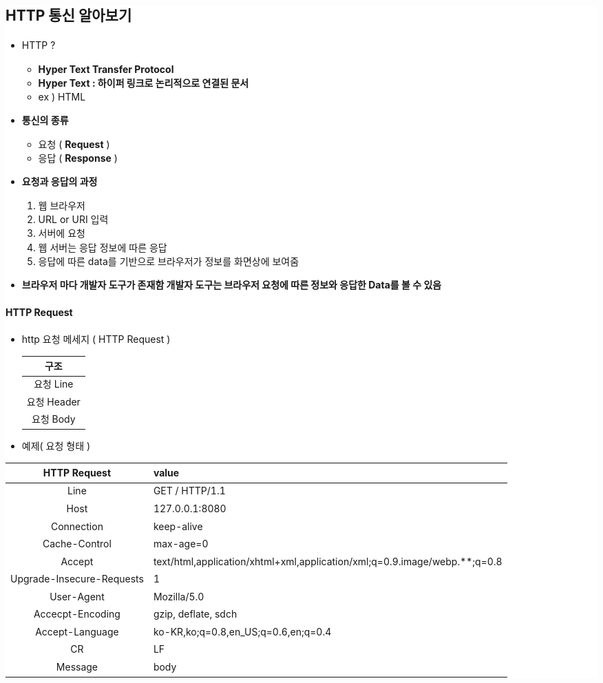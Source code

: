 ## HTTP 통신 알아보기

- HTTP ?
  - __Hyper Text Transfer Protocol__
  - __Hyper Text : 하이퍼 링크로 논리적으로 연결된 문서__
  - ex ) HTML

- __통신의 종류__
  - 요청 ( __Request__ )
  - 응답 ( __Response__ )


- __요청과 응답의 과정__
  1. 웹 브라우저
  2. URL or URI 입력
  3. 서버에 요청
  4. 웹 서버는 응답 정보에 따른 응답
  5. 응답에 따른 data를 기반으로  브라우저가 정보를 화면상에 보여줌


- __브라우저 마다 개발자 도구가 존재함 개발자 도구는 브라우저 요청에 따른 정보와 응답한 Data를 볼 수 있음__

#### HTTP Request

- http 요청 메세지 ( HTTP Request )

  | 구조 |
  | :------------: |
  | 요청 Line  |
  | 요청 Header   |  
  | 요청 Body |


- 예제( 요청 형태 )

| HTTP Request | value |
| :------------: | :------------ |
| Line  | GET / HTTP/1.1 |
| Host   | 127.0.0.1:8080 |
| Connection | keep-alive |
| Cache-Control | max-age=0 |
| Accept | text/html,application/xhtml+xml,application/xml;q=0.9.image/webp.*\*;q=0.8 |
| Upgrade-Insecure-Requests | 1 |
| User-Agent | Mozilla/5.0 |
| Accecpt-Encoding | gzip, deflate, sdch |
| Accept-Language | ko-KR,ko;q=0.8,en_US;q=0.6,en;q=0.4 |
| CR | LF |
| Message | body |
